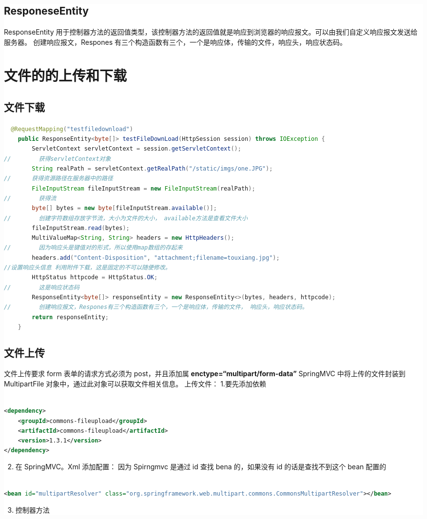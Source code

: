 ## ResponeseEntity  
ResponseEntity 用于控制器方法的返回值类型，该控制器方法的返回值就是响应到浏览器的响应报文。可以由我们自定义响应报文发送给服务器。
创建响应报文，Respones 有三个构造函数有三个，一个是响应体，传输的文件，响应头，响应状态码。

# 文件的的上传和下载
## 文件下载

```java
  @RequestMapping("testfiledownload")  
    public ResponseEntity<byte[]> testFileDownLoad(HttpSession session) throws IOException {  
        ServletContext servletContext = session.getServletContext();  
//        获得servletContext对象  
        String realPath = servletContext.getRealPath("/static/imgs/one.JPG");  
//      获得资源路径在服务器中的路径  
        FileInputStream fileInputStream = new FileInputStream(realPath);  
//        获得流  
        byte[] bytes = new byte[fileInputStream.available()];  
//        创建字符数组存放字节流，大小为文件的大小， available方法是查看文件大小  
        fileInputStream.read(bytes);  
        MultiValueMap<String, String> headers = new HttpHeaders();  
//        因为响应头是键值对的形式，所以使用map数组的存起来  
        headers.add("Content-Disposition", "attachment;filename=touxiang.jpg");  
//设置响应头信息 利用附件下载，这是固定的不可以随便修改。  
        HttpStatus httpcode = HttpStatus.OK;  
//        这是响应状态码  
        ResponseEntity<byte[]> responseEntity = new ResponseEntity<>(bytes, headers, httpcode);  
//        创建响应报文，Respones有三个构造函数有三个，一个是响应体，传输的文件， 响应头，响应状态码。  
        return responseEntity;  
    }
```

## 文件上传
文件上传要求 form 表单的请求方式必须为 post，并且添加属 **enctype=“multipart/form-data”**
SpringMVC 中将上传的文件封装到 MultipartFile 对象中，通过此对象可以获取文件相关信息。
上传文件：
1.要先添加依赖
```xml

<dependency>
    <groupId>commons-fileupload</groupId>
    <artifactId>commons-fileupload</artifactId>
    <version>1.3.1</version>
</dependency>
```
2. 在 SpringMVC。Xml 添加配置： 
因为 Spirngmvc 是通过 id 查找 bena 的，如果没有 id 的话是查找不到这个 bean 配置的
```xml

<bean id="multipartResolver" class="org.springframework.web.multipart.commons.CommonsMultipartResolver"></bean>
```
3. 控制器方法
